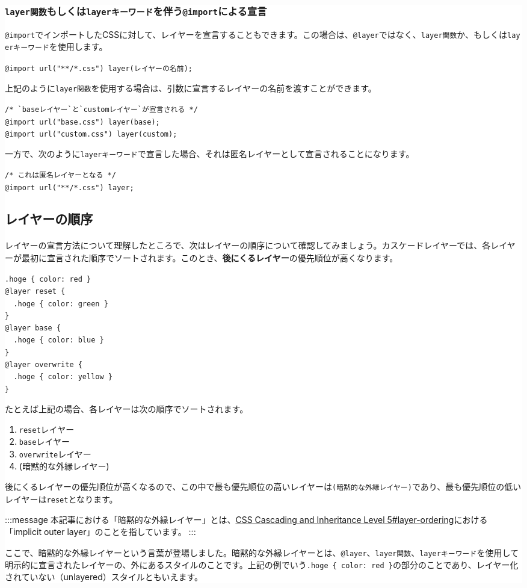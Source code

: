 ### `layer関数`もしくは`layerキーワード`を伴う`@import`による宣言

`@import`でインポートしたCSSに対して、レイヤーを宣言することもできます。この場合は、`@layer`ではなく、`layer関数`か、もしくは`layerキーワード`を使用します。

```css:@importとlayer関数
@import url("**/*.css") layer(レイヤーの名前);
```

上記のように`layer関数`を使用する場合は、引数に宣言するレイヤーの名前を渡すことができます。

```css:css
/* `baseレイヤー`と`customレイヤー`が宣言される */
@import url("base.css") layer(base);
@import url("custom.css") layer(custom);
```

一方で、次のように`layerキーワード`で宣言した場合、それは匿名レイヤーとして宣言されることになります。

```css:@importとlayerキーワード
/* これは匿名レイヤーとなる */
@import url("**/*.css") layer;
```

## レイヤーの順序

レイヤーの宣言方法について理解したところで、次はレイヤーの順序について確認してみましょう。カスケードレイヤーでは、各レイヤーが最初に宣言された順序でソートされます。このとき、**後にくるレイヤー**の優先順位が高くなります。

```css:css
.hoge { color: red }
@layer reset {
  .hoge { color: green }
}
@layer base {
  .hoge { color: blue }
}
@layer overwrite {
  .hoge { color: yellow }
}
```

たとえば上記の場合、各レイヤーは次の順序でソートされます。

1. `reset`レイヤー
2. `base`レイヤー
3. `overwrite`レイヤー
4. (暗黙的な外縁レイヤー)

後にくるレイヤーの優先順位が高くなるので、この中で最も優先順位の高いレイヤーは`(暗黙的な外縁レイヤー)`であり、最も優先順位の低いレイヤーは`reset`となります。

:::message
本記事における「暗黙的な外縁レイヤー」とは、[CSS Cascading and Inheritance Level 5#layer-ordering](https://www.w3.org/TR/css-cascade-5/#layer-ordering)における「implicit outer layer」のことを指しています。
:::

ここで、暗黙的な外縁レイヤーという言葉が登場しました。暗黙的な外縁レイヤーとは、`@layer`、`layer関数`、`layerキーワード`を使用して明示的に宣言されたレイヤーの、外にあるスタイルのことです。上記の例でいう`.hoge { color: red }`の部分のことであり、レイヤー化されていない（unlayered）スタイルともいえます。
